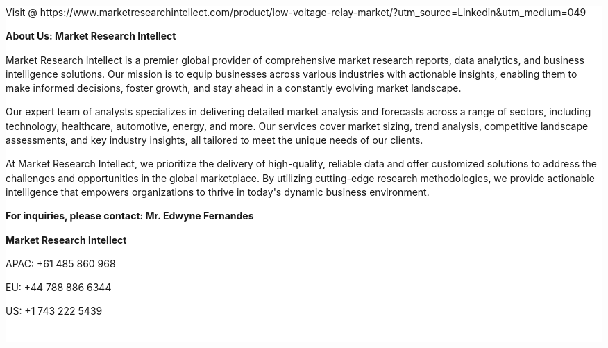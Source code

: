 Visit @</strong>&nbsp;<a href="https://www.marketresearchintellect.com/product/low-voltage-relay-market/?utm_source=Linkedin&utm_medium=049">https://www.marketresearchintellect.com/product/low-voltage-relay-market/?utm_source=Linkedin&utm_medium=049</a></span></p><p><strong>About Us: Market Research Intellect</strong></p><p>Market Research Intellect is a premier global provider of comprehensive market research reports, data analytics, and business intelligence solutions. Our mission is to equip businesses across various industries with actionable insights, enabling them to make informed decisions, foster growth, and stay ahead in a constantly evolving market landscape.</p><p>Our expert team of analysts specializes in delivering detailed market analysis and forecasts across a range of sectors, including technology, healthcare, automotive, energy, and more. Our services cover market sizing, trend analysis, competitive landscape assessments, and key industry insights, all tailored to meet the unique needs of our clients.</p><p>At Market Research Intellect, we prioritize the delivery of high-quality, reliable data and offer customized solutions to address the challenges and opportunities in the global marketplace. By utilizing cutting-edge research methodologies, we provide actionable intelligence that empowers organizations to thrive in today's dynamic business environment.</p><p><strong>For inquiries, please contact: Mr. Edwyne Fernandes</strong></p><p><strong>Market Research Intellect</strong></p><p>APAC: +61 485 860 968</p><p>EU: +44 788 886 6344</p><p>US: +1 743 222 5439</p></div><div class="article-main__content" data-test-id="publishing-text-block">&nbsp;</div>
